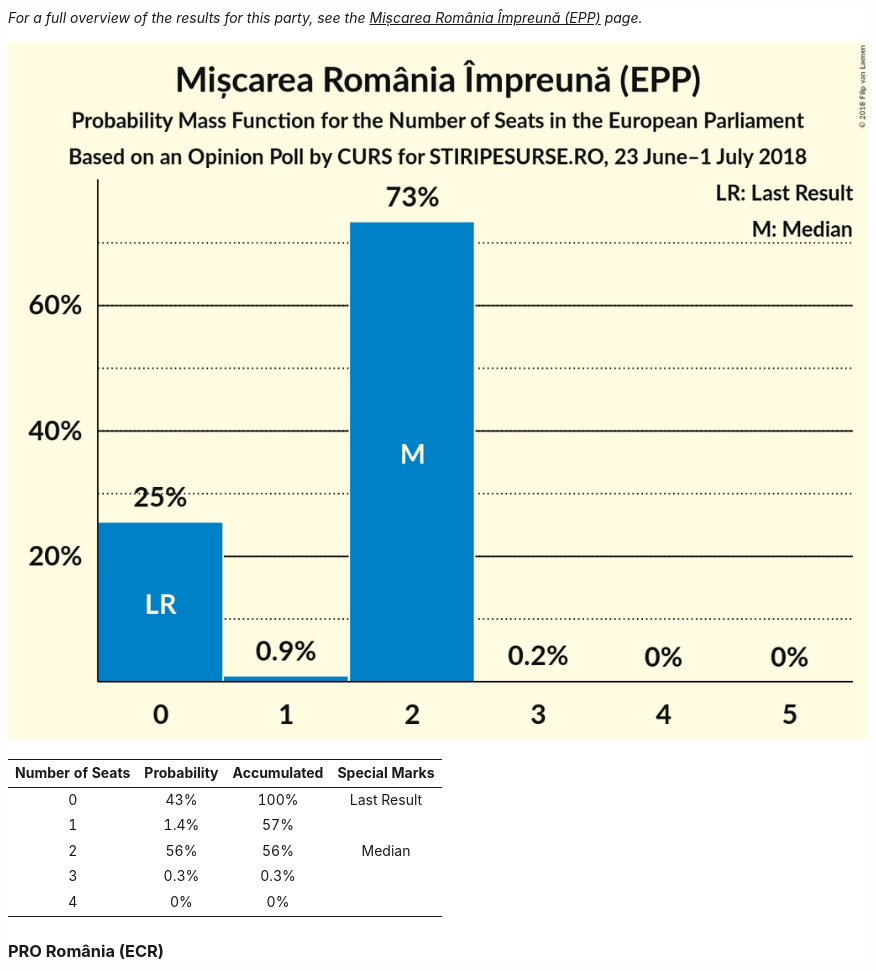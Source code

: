 *For a full overview of the results for this party, see the [Mișcarea România Împreună (EPP)](party-mișcarearomâniaîmpreunăepp.html) page.*

![Graph with seats probability mass function not yet produced](2018-07-01-CURS-seats-pmf-mișcarearomâniaîmpreunăepp.png "Seats Probability Mass Function")

| Number of Seats | Probability | Accumulated | Special Marks |
|:---------------:|:-----------:|:-----------:|:-------------:|
| 0 | 43% | 100% | Last Result |
| 1 | 1.4% | 57% |  |
| 2 | 56% | 56% | Median |
| 3 | 0.3% | 0.3% |  |
| 4 | 0% | 0% |  |

### PRO România (ECR)
